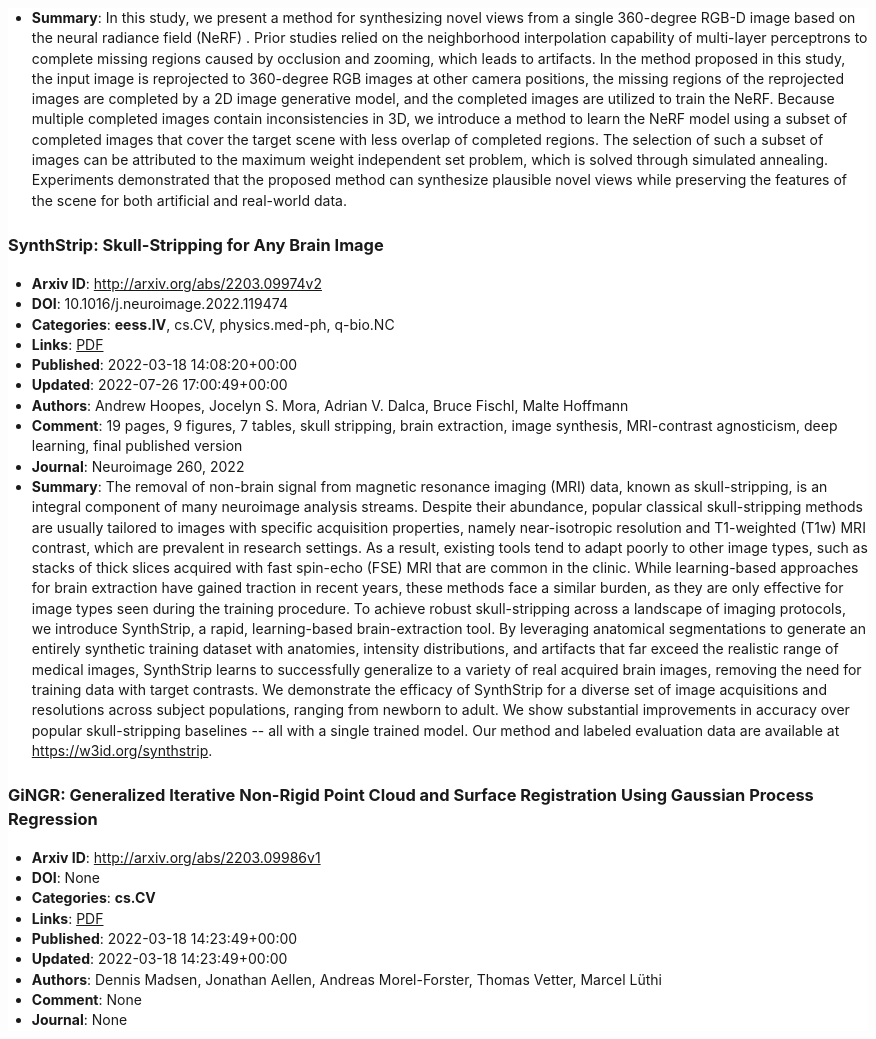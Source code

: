 - **Summary**: In this study, we present a method for synthesizing novel views from a single 360-degree RGB-D image based on the neural radiance field (NeRF) . Prior studies relied on the neighborhood interpolation capability of multi-layer perceptrons to complete missing regions caused by occlusion and zooming, which leads to artifacts. In the method proposed in this study, the input image is reprojected to 360-degree RGB images at other camera positions, the missing regions of the reprojected images are completed by a 2D image generative model, and the completed images are utilized to train the NeRF. Because multiple completed images contain inconsistencies in 3D, we introduce a method to learn the NeRF model using a subset of completed images that cover the target scene with less overlap of completed regions. The selection of such a subset of images can be attributed to the maximum weight independent set problem, which is solved through simulated annealing. Experiments demonstrated that the proposed method can synthesize plausible novel views while preserving the features of the scene for both artificial and real-world data.



### SynthStrip: Skull-Stripping for Any Brain Image
- **Arxiv ID**: http://arxiv.org/abs/2203.09974v2
- **DOI**: 10.1016/j.neuroimage.2022.119474
- **Categories**: **eess.IV**, cs.CV, physics.med-ph, q-bio.NC
- **Links**: [PDF](http://arxiv.org/pdf/2203.09974v2)
- **Published**: 2022-03-18 14:08:20+00:00
- **Updated**: 2022-07-26 17:00:49+00:00
- **Authors**: Andrew Hoopes, Jocelyn S. Mora, Adrian V. Dalca, Bruce Fischl, Malte Hoffmann
- **Comment**: 19 pages, 9 figures, 7 tables, skull stripping, brain extraction,
  image synthesis, MRI-contrast agnosticism, deep learning, final published
  version
- **Journal**: Neuroimage 260, 2022
- **Summary**: The removal of non-brain signal from magnetic resonance imaging (MRI) data, known as skull-stripping, is an integral component of many neuroimage analysis streams. Despite their abundance, popular classical skull-stripping methods are usually tailored to images with specific acquisition properties, namely near-isotropic resolution and T1-weighted (T1w) MRI contrast, which are prevalent in research settings. As a result, existing tools tend to adapt poorly to other image types, such as stacks of thick slices acquired with fast spin-echo (FSE) MRI that are common in the clinic. While learning-based approaches for brain extraction have gained traction in recent years, these methods face a similar burden, as they are only effective for image types seen during the training procedure. To achieve robust skull-stripping across a landscape of imaging protocols, we introduce SynthStrip, a rapid, learning-based brain-extraction tool. By leveraging anatomical segmentations to generate an entirely synthetic training dataset with anatomies, intensity distributions, and artifacts that far exceed the realistic range of medical images, SynthStrip learns to successfully generalize to a variety of real acquired brain images, removing the need for training data with target contrasts. We demonstrate the efficacy of SynthStrip for a diverse set of image acquisitions and resolutions across subject populations, ranging from newborn to adult. We show substantial improvements in accuracy over popular skull-stripping baselines -- all with a single trained model. Our method and labeled evaluation data are available at https://w3id.org/synthstrip.



### GiNGR: Generalized Iterative Non-Rigid Point Cloud and Surface Registration Using Gaussian Process Regression
- **Arxiv ID**: http://arxiv.org/abs/2203.09986v1
- **DOI**: None
- **Categories**: **cs.CV**
- **Links**: [PDF](http://arxiv.org/pdf/2203.09986v1)
- **Published**: 2022-03-18 14:23:49+00:00
- **Updated**: 2022-03-18 14:23:49+00:00
- **Authors**: Dennis Madsen, Jonathan Aellen, Andreas Morel-Forster, Thomas Vetter, Marcel Lüthi
- **Comment**: None
- **Journal**: None